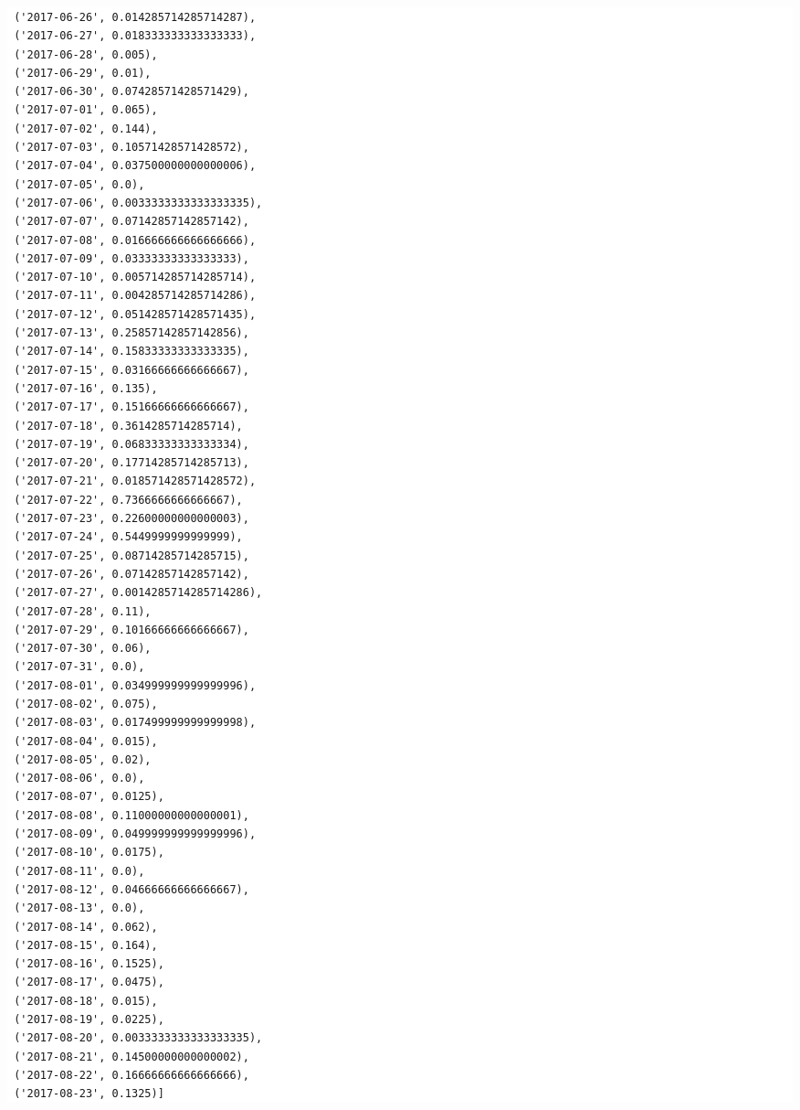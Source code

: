      ('2017-06-26', 0.014285714285714287),
     ('2017-06-27', 0.018333333333333333),
     ('2017-06-28', 0.005),
     ('2017-06-29', 0.01),
     ('2017-06-30', 0.07428571428571429),
     ('2017-07-01', 0.065),
     ('2017-07-02', 0.144),
     ('2017-07-03', 0.10571428571428572),
     ('2017-07-04', 0.037500000000000006),
     ('2017-07-05', 0.0),
     ('2017-07-06', 0.0033333333333333335),
     ('2017-07-07', 0.07142857142857142),
     ('2017-07-08', 0.016666666666666666),
     ('2017-07-09', 0.03333333333333333),
     ('2017-07-10', 0.005714285714285714),
     ('2017-07-11', 0.004285714285714286),
     ('2017-07-12', 0.051428571428571435),
     ('2017-07-13', 0.25857142857142856),
     ('2017-07-14', 0.15833333333333335),
     ('2017-07-15', 0.03166666666666667),
     ('2017-07-16', 0.135),
     ('2017-07-17', 0.15166666666666667),
     ('2017-07-18', 0.3614285714285714),
     ('2017-07-19', 0.06833333333333334),
     ('2017-07-20', 0.17714285714285713),
     ('2017-07-21', 0.018571428571428572),
     ('2017-07-22', 0.7366666666666667),
     ('2017-07-23', 0.22600000000000003),
     ('2017-07-24', 0.5449999999999999),
     ('2017-07-25', 0.08714285714285715),
     ('2017-07-26', 0.07142857142857142),
     ('2017-07-27', 0.0014285714285714286),
     ('2017-07-28', 0.11),
     ('2017-07-29', 0.10166666666666667),
     ('2017-07-30', 0.06),
     ('2017-07-31', 0.0),
     ('2017-08-01', 0.034999999999999996),
     ('2017-08-02', 0.075),
     ('2017-08-03', 0.017499999999999998),
     ('2017-08-04', 0.015),
     ('2017-08-05', 0.02),
     ('2017-08-06', 0.0),
     ('2017-08-07', 0.0125),
     ('2017-08-08', 0.11000000000000001),
     ('2017-08-09', 0.049999999999999996),
     ('2017-08-10', 0.0175),
     ('2017-08-11', 0.0),
     ('2017-08-12', 0.04666666666666667),
     ('2017-08-13', 0.0),
     ('2017-08-14', 0.062),
     ('2017-08-15', 0.164),
     ('2017-08-16', 0.1525),
     ('2017-08-17', 0.0475),
     ('2017-08-18', 0.015),
     ('2017-08-19', 0.0225),
     ('2017-08-20', 0.0033333333333333335),
     ('2017-08-21', 0.14500000000000002),
     ('2017-08-22', 0.16666666666666666),
     ('2017-08-23', 0.1325)]
